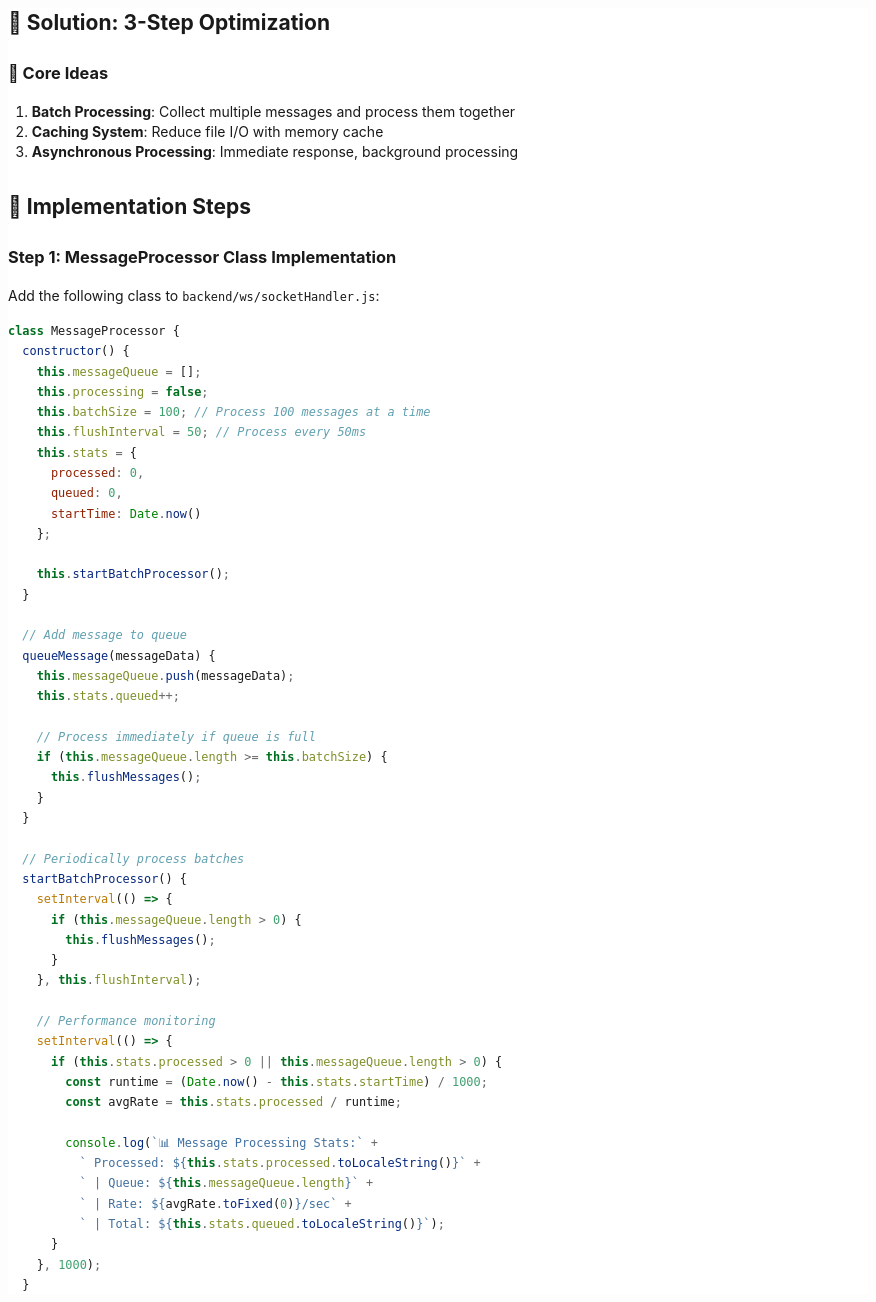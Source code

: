 ## 🚀 Solution: 3-Step Optimization

### 🎯 Core Ideas
1. **Batch Processing**: Collect multiple messages and process them together
2. **Caching System**: Reduce file I/O with memory cache
3. **Asynchronous Processing**: Immediate response, background processing

## 🔧 Implementation Steps

### Step 1: MessageProcessor Class Implementation

Add the following class to `backend/ws/socketHandler.js`:

```javascript
class MessageProcessor {
  constructor() {
    this.messageQueue = [];
    this.processing = false;
    this.batchSize = 100; // Process 100 messages at a time
    this.flushInterval = 50; // Process every 50ms
    this.stats = {
      processed: 0,
      queued: 0,
      startTime: Date.now()
    };
    
    this.startBatchProcessor();
  }
  
  // Add message to queue
  queueMessage(messageData) {
    this.messageQueue.push(messageData);
    this.stats.queued++;
    
    // Process immediately if queue is full
    if (this.messageQueue.length >= this.batchSize) {
      this.flushMessages();
    }
  }
  
  // Periodically process batches
  startBatchProcessor() {
    setInterval(() => {
      if (this.messageQueue.length > 0) {
        this.flushMessages();
      }
    }, this.flushInterval);
    
    // Performance monitoring
    setInterval(() => {
      if (this.stats.processed > 0 || this.messageQueue.length > 0) {
        const runtime = (Date.now() - this.stats.startTime) / 1000;
        const avgRate = this.stats.processed / runtime;
        
        console.log(`📊 Message Processing Stats:` +
          ` Processed: ${this.stats.processed.toLocaleString()}` +
          ` | Queue: ${this.messageQueue.length}` +
          ` | Rate: ${avgRate.toFixed(0)}/sec` +
          ` | Total: ${this.stats.queued.toLocaleString()}`);
      }
    }, 1000);
  }
```